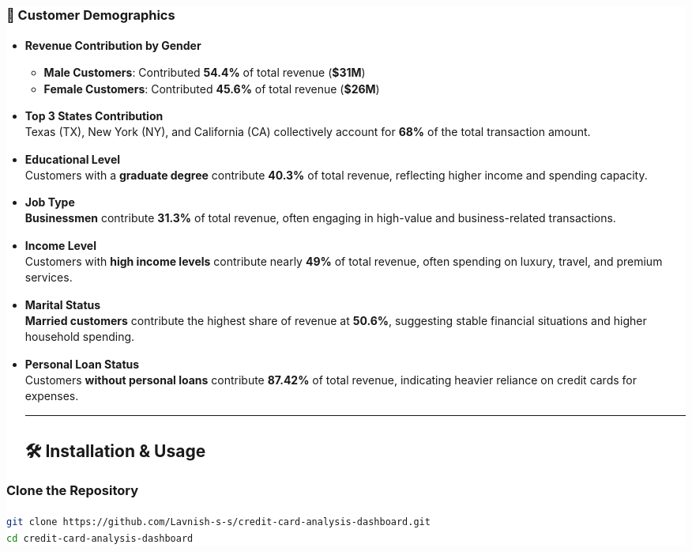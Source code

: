 
### 👥 Customer Demographics

- **Revenue Contribution by Gender**

  - **Male Customers**: Contributed **54.4%** of total revenue (**$31M**)
  - **Female Customers**: Contributed **45.6%** of total revenue (**$26M**)

- **Top 3 States Contribution**  
  Texas (TX), New York (NY), and California (CA) collectively account for **68%** of the total transaction amount.

- **Educational Level**  
  Customers with a **graduate degree** contribute **40.3%** of total revenue, reflecting higher income and spending capacity.

- **Job Type**  
  **Businessmen** contribute **31.3%** of total revenue, often engaging in high-value and business-related transactions.

- **Income Level**  
  Customers with **high income levels** contribute nearly **49%** of total revenue, often spending on luxury, travel, and premium services.

- **Marital Status**  
  **Married customers** contribute the highest share of revenue at **50.6%**, suggesting stable financial situations and higher household spending.

- **Personal Loan Status**  
  Customers **without personal loans** contribute **87.42%** of total revenue, indicating heavier reliance on credit cards for expenses.

  ***

  ## 🛠️ Installation & Usage

### Clone the Repository

```bash
git clone https://github.com/Lavnish-s-s/credit-card-analysis-dashboard.git
cd credit-card-analysis-dashboard
```
